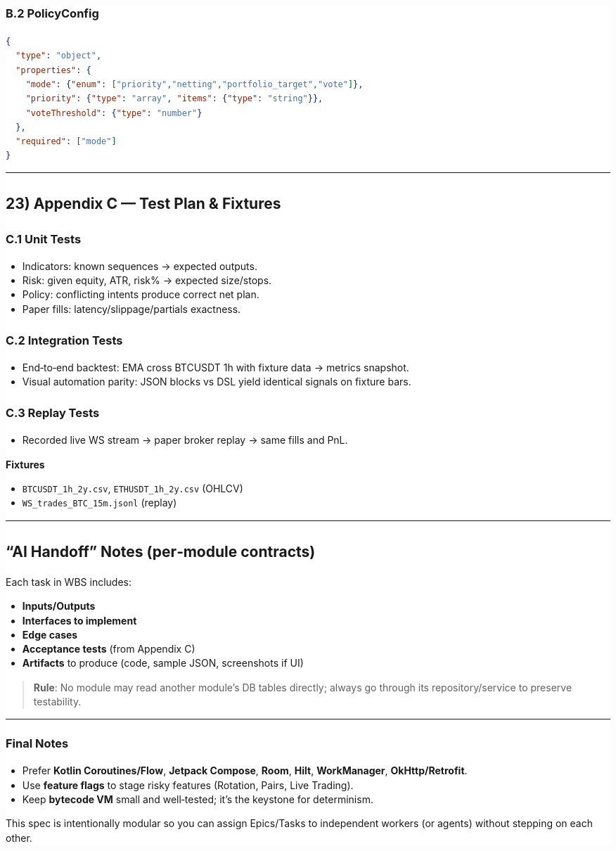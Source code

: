 ### B.2 PolicyConfig
```json
{
  "type": "object",
  "properties": {
    "mode": {"enum": ["priority","netting","portfolio_target","vote"]},
    "priority": {"type": "array", "items": {"type": "string"}},
    "voteThreshold": {"type": "number"}
  },
  "required": ["mode"]
}
```

---

## 23) Appendix C — Test Plan & Fixtures

### C.1 Unit Tests
- Indicators: known sequences → expected outputs.
- Risk: given equity, ATR, risk% → expected size/stops.
- Policy: conflicting intents produce correct net plan.
- Paper fills: latency/slippage/partials exactness.

### C.2 Integration Tests
- End‑to‑end backtest: EMA cross BTCUSDT 1h with fixture data → metrics snapshot.
- Visual automation parity: JSON blocks vs DSL yield identical signals on fixture bars.

### C.3 Replay Tests
- Recorded live WS stream → paper broker replay → same fills and PnL.

**Fixtures**
- `BTCUSDT_1h_2y.csv`, `ETHUSDT_1h_2y.csv` (OHLCV)
- `WS_trades_BTC_15m.jsonl` (replay)

---

## “AI Handoff” Notes (per‑module contracts)
Each task in WBS includes:
- **Inputs/Outputs**
- **Interfaces to implement**
- **Edge cases**
- **Acceptance tests** (from Appendix C)
- **Artifacts** to produce (code, sample JSON, screenshots if UI)

> **Rule**: No module may read another module’s DB tables directly; always go through its repository/service to preserve testability.

---

### Final Notes
- Prefer **Kotlin Coroutines/Flow**, **Jetpack Compose**, **Room**, **Hilt**, **WorkManager**, **OkHttp/Retrofit**.
- Use **feature flags** to stage risky features (Rotation, Pairs, Live Trading).
- Keep **bytecode VM** small and well‑tested; it’s the keystone for determinism.

This spec is intentionally modular so you can assign Epics/Tasks to independent workers (or agents) without stepping on each other.


